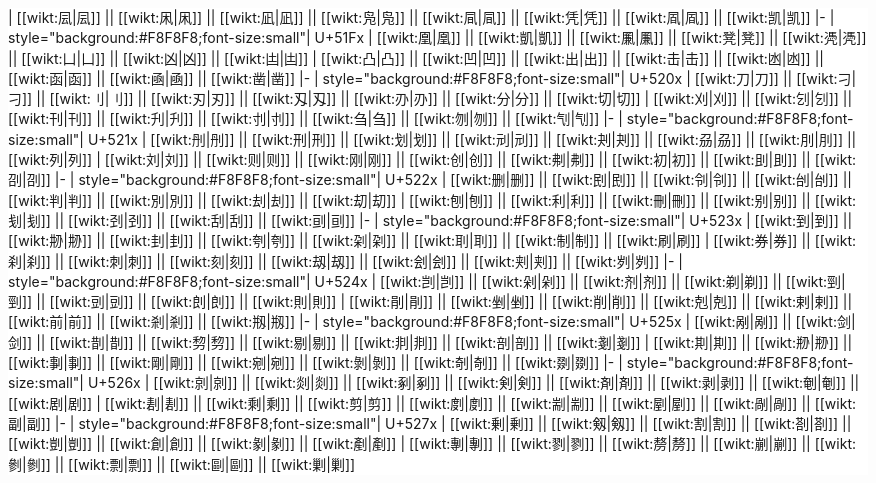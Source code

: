 | [[wikt:凨|凨]] || [[wikt:凩|凩]] || [[wikt:凪|凪]] || [[wikt:凫|凫]] || [[wikt:凬|凬]] || [[wikt:凭|凭]] || [[wikt:凮|凮]] || [[wikt:凯|凯]]
|-
| style="background:#F8F8F8;font-size:small"| U+51Fx
| [[wikt:凰|凰]] || [[wikt:凱|凱]] || [[wikt:凲|凲]] || [[wikt:凳|凳]] || [[wikt:凴|凴]] || [[wikt:凵|凵]] || [[wikt:凶|凶]] || [[wikt:凷|凷]]
| [[wikt:凸|凸]] || [[wikt:凹|凹]] || [[wikt:出|出]] || [[wikt:击|击]] || [[wikt:凼|凼]] || [[wikt:函|函]] || [[wikt:凾|凾]] || [[wikt:凿|凿]]
|-
| style="background:#F8F8F8;font-size:small"| U+520x
| [[wikt:刀|刀]] || [[wikt:刁|刁]] || [[wikt:刂|刂]] || [[wikt:刃|刃]] || [[wikt:刄|刄]] || [[wikt:刅|刅]] || [[wikt:分|分]] || [[wikt:切|切]]
| [[wikt:刈|刈]] || [[wikt:刉|刉]] || [[wikt:刊|刊]] || [[wikt:刋|刋]] || [[wikt:刌|刌]] || [[wikt:刍|刍]] || [[wikt:刎|刎]] || [[wikt:刏|刏]]
|-
| style="background:#F8F8F8;font-size:small"| U+521x
| [[wikt:刐|刐]] || [[wikt:刑|刑]] || [[wikt:划|划]] || [[wikt:刓|刓]] || [[wikt:刔|刔]] || [[wikt:刕|刕]] || [[wikt:刖|刖]] || [[wikt:列|列]]
| [[wikt:刘|刘]] || [[wikt:则|则]] || [[wikt:刚|刚]] || [[wikt:创|创]] || [[wikt:刜|刜]] || [[wikt:初|初]] || [[wikt:刞|刞]] || [[wikt:刟|刟]]
|-
| style="background:#F8F8F8;font-size:small"| U+522x
| [[wikt:删|删]] || [[wikt:刡|刡]] || [[wikt:刢|刢]] || [[wikt:刣|刣]] || [[wikt:判|判]] || [[wikt:別|別]] || [[wikt:刦|刦]] || [[wikt:刧|刧]]
| [[wikt:刨|刨]] || [[wikt:利|利]] || [[wikt:刪|刪]] || [[wikt:别|别]] || [[wikt:刬|刬]] || [[wikt:刭|刭]] || [[wikt:刮|刮]] || [[wikt:刯|刯]]
|-
| style="background:#F8F8F8;font-size:small"| U+523x
| [[wikt:到|到]] || [[wikt:刱|刱]] || [[wikt:刲|刲]] || [[wikt:刳|刳]] || [[wikt:刴|刴]] || [[wikt:刵|刵]] || [[wikt:制|制]] || [[wikt:刷|刷]]
| [[wikt:券|券]] || [[wikt:刹|刹]] || [[wikt:刺|刺]] || [[wikt:刻|刻]] || [[wikt:刼|刼]] || [[wikt:刽|刽]] || [[wikt:刾|刾]] || [[wikt:刿|刿]]
|-
| style="background:#F8F8F8;font-size:small"| U+524x
| [[wikt:剀|剀]] || [[wikt:剁|剁]] || [[wikt:剂|剂]] || [[wikt:剃|剃]] || [[wikt:剄|剄]] || [[wikt:剅|剅]] || [[wikt:剆|剆]] || [[wikt:則|則]]
| [[wikt:剈|剈]] || [[wikt:剉|剉]] || [[wikt:削|削]] || [[wikt:剋|剋]] || [[wikt:剌|剌]] || [[wikt:前|前]] || [[wikt:剎|剎]] || [[wikt:剏|剏]]
|-
| style="background:#F8F8F8;font-size:small"| U+525x
| [[wikt:剐|剐]] || [[wikt:剑|剑]] || [[wikt:剒|剒]] || [[wikt:剓|剓]] || [[wikt:剔|剔]] || [[wikt:剕|剕]] || [[wikt:剖|剖]] || [[wikt:剗|剗]]
| [[wikt:剘|剘]] || [[wikt:剙|剙]] || [[wikt:剚|剚]] || [[wikt:剛|剛]] || [[wikt:剜|剜]] || [[wikt:剝|剝]] || [[wikt:剞|剞]] || [[wikt:剟|剟]]
|-
| style="background:#F8F8F8;font-size:small"| U+526x
| [[wikt:剠|剠]] || [[wikt:剡|剡]] || [[wikt:剢|剢]] || [[wikt:剣|剣]] || [[wikt:剤|剤]] || [[wikt:剥|剥]] || [[wikt:剦|剦]] || [[wikt:剧|剧]]
| [[wikt:剨|剨]] || [[wikt:剩|剩]] || [[wikt:剪|剪]] || [[wikt:剫|剫]] || [[wikt:剬|剬]] || [[wikt:剭|剭]] || [[wikt:剮|剮]] || [[wikt:副|副]]
|-
| style="background:#F8F8F8;font-size:small"| U+527x
| [[wikt:剰|剰]] || [[wikt:剱|剱]] || [[wikt:割|割]] || [[wikt:剳|剳]] || [[wikt:剴|剴]] || [[wikt:創|創]] || [[wikt:剶|剶]] || [[wikt:剷|剷]]
| [[wikt:剸|剸]] || [[wikt:剹|剹]] || [[wikt:剺|剺]] || [[wikt:剻|剻]] || [[wikt:剼|剼]] || [[wikt:剽|剽]] || [[wikt:剾|剾]] || [[wikt:剿|剿]]